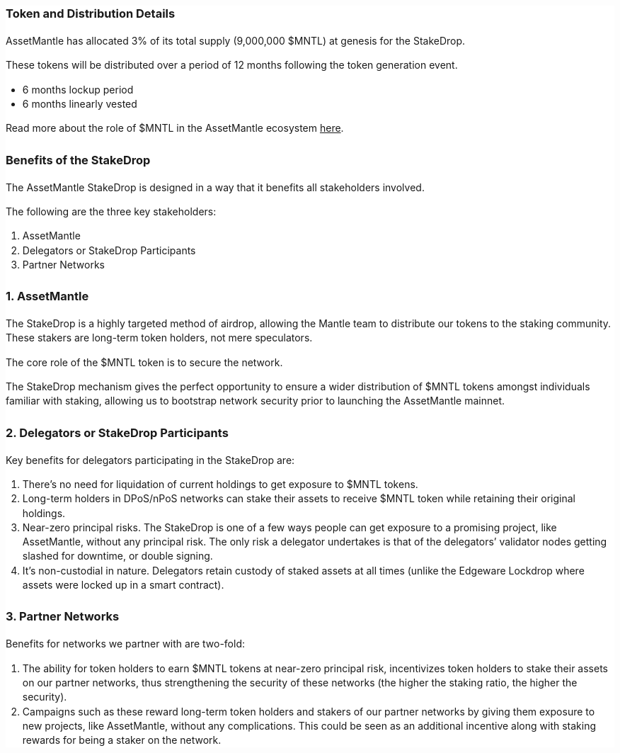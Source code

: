 ### Token and Distribution Details

AssetMantle has allocated 3% of its total supply (9,000,000 $MNTL) at genesis for the StakeDrop.

These tokens will be distributed over a period of 12 months following the token generation event.

- 6 months lockup period
- 6 months linearly vested

Read more about the role of $MNTL in the AssetMantle ecosystem [here](https://blog.assetmantle.one/2022/03/01/mntl-tokenomics-and-utility/).

### Benefits of the StakeDrop

The AssetMantle StakeDrop is designed in a way that it benefits all stakeholders involved.

The following are the three key stakeholders:

1. AssetMantle
2. Delegators or StakeDrop Participants
3. Partner Networks

### 1. AssetMantle

The StakeDrop is a highly targeted method of airdrop, allowing the Mantle team to distribute our tokens to the staking community. These stakers are long-term token holders, not mere speculators.

The core role of the $MNTL token is to secure the network.

The StakeDrop mechanism gives the perfect opportunity to ensure a wider distribution of $MNTL tokens amongst individuals familiar with staking, allowing us to bootstrap network security prior to launching the AssetMantle mainnet.

### 2. Delegators or StakeDrop Participants

Key benefits for delegators participating in the StakeDrop are:

1. There’s no need for liquidation of current holdings to get exposure to $MNTL tokens.
2. Long-term holders in DPoS/nPoS networks can stake their assets to receive $MNTL token while retaining their original holdings.
3. Near-zero principal risks. The StakeDrop is one of a few ways people can get exposure to a promising project, like AssetMantle, without any principal risk. The only risk a delegator undertakes is that of the delegators’ validator nodes getting slashed for downtime, or double signing.
4. It’s non-custodial in nature. Delegators retain custody of staked assets at all times (unlike the Edgeware Lockdrop where assets were locked up in a smart contract).

### 3. Partner Networks

Benefits for networks we partner with are two-fold:

1. The ability for token holders to earn $MNTL tokens at near-zero principal risk, incentivizes token holders to stake their assets on our partner networks, thus strengthening the security of these networks (the higher the staking ratio, the higher the security).
2. Campaigns such as these reward long-term token holders and stakers of our partner networks by giving them exposure to new projects, like AssetMantle, without any complications. This could be seen as an additional incentive along with staking rewards for being a staker on the network.
